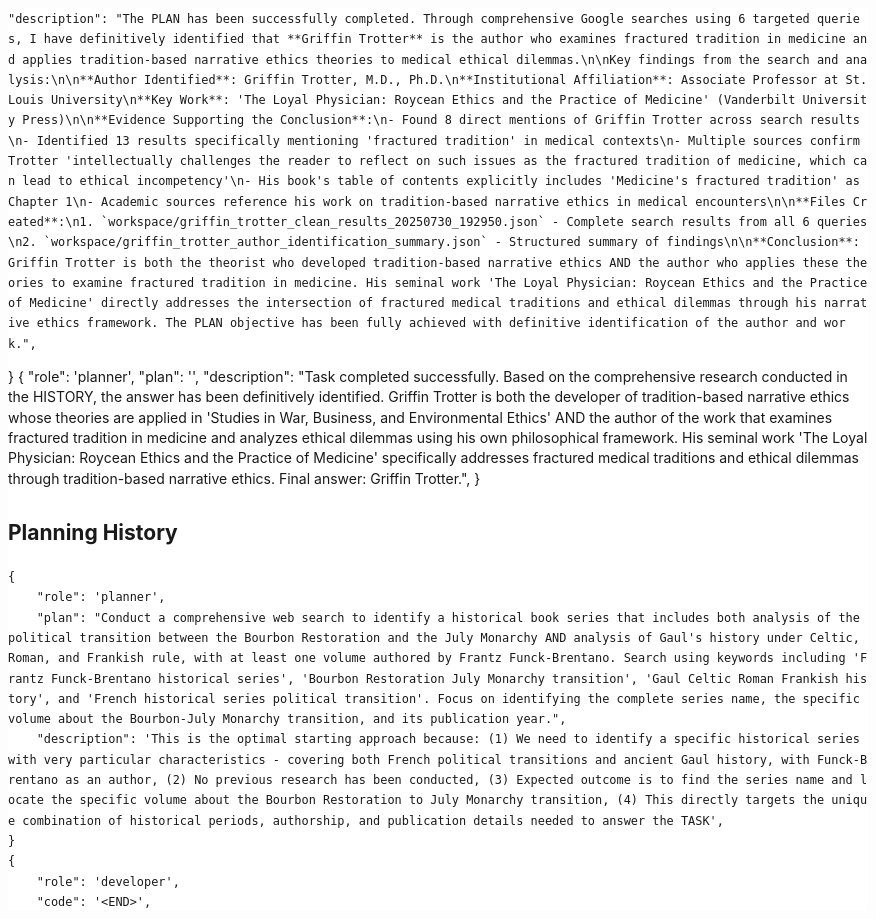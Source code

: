     "description": "The PLAN has been successfully completed. Through comprehensive Google searches using 6 targeted queries, I have definitively identified that **Griffin Trotter** is the author who examines fractured tradition in medicine and applies tradition-based narrative ethics theories to medical ethical dilemmas.\n\nKey findings from the search and analysis:\n\n**Author Identified**: Griffin Trotter, M.D., Ph.D.\n**Institutional Affiliation**: Associate Professor at St. Louis University\n**Key Work**: 'The Loyal Physician: Roycean Ethics and the Practice of Medicine' (Vanderbilt University Press)\n\n**Evidence Supporting the Conclusion**:\n- Found 8 direct mentions of Griffin Trotter across search results\n- Identified 13 results specifically mentioning 'fractured tradition' in medical contexts\n- Multiple sources confirm Trotter 'intellectually challenges the reader to reflect on such issues as the fractured tradition of medicine, which can lead to ethical incompetency'\n- His book's table of contents explicitly includes 'Medicine's fractured tradition' as Chapter 1\n- Academic sources reference his work on tradition-based narrative ethics in medical encounters\n\n**Files Created**:\n1. `workspace/griffin_trotter_clean_results_20250730_192950.json` - Complete search results from all 6 queries\n2. `workspace/griffin_trotter_author_identification_summary.json` - Structured summary of findings\n\n**Conclusion**: Griffin Trotter is both the theorist who developed tradition-based narrative ethics AND the author who applies these theories to examine fractured tradition in medicine. His seminal work 'The Loyal Physician: Roycean Ethics and the Practice of Medicine' directly addresses the intersection of fractured medical traditions and ethical dilemmas through his narrative ethics framework. The PLAN objective has been fully achieved with definitive identification of the author and work.",
}
{
    "role": 'planner',
    "plan": '<END>',
    "description": "Task completed successfully. Based on the comprehensive research conducted in the HISTORY, the answer has been definitively identified. Griffin Trotter is both the developer of tradition-based narrative ethics whose theories are applied in 'Studies in War, Business, and Environmental Ethics' AND the author of the work that examines fractured tradition in medicine and analyzes ethical dilemmas using his own philosophical framework. His seminal work 'The Loyal Physician: Roycean Ethics and the Practice of Medicine' specifically addresses fractured medical traditions and ethical dilemmas through tradition-based narrative ethics. Final answer: Griffin Trotter.",
}
```
```

## Planning History
```
{
    "role": 'planner',
    "plan": "Conduct a comprehensive web search to identify a historical book series that includes both analysis of the political transition between the Bourbon Restoration and the July Monarchy AND analysis of Gaul's history under Celtic, Roman, and Frankish rule, with at least one volume authored by Frantz Funck-Brentano. Search using keywords including 'Frantz Funck-Brentano historical series', 'Bourbon Restoration July Monarchy transition', 'Gaul Celtic Roman Frankish history', and 'French historical series political transition'. Focus on identifying the complete series name, the specific volume about the Bourbon-July Monarchy transition, and its publication year.",
    "description": 'This is the optimal starting approach because: (1) We need to identify a specific historical series with very particular characteristics - covering both French political transitions and ancient Gaul history, with Funck-Brentano as an author, (2) No previous research has been conducted, (3) Expected outcome is to find the series name and locate the specific volume about the Bourbon Restoration to July Monarchy transition, (4) This directly targets the unique combination of historical periods, authorship, and publication details needed to answer the TASK',
}
{
    "role": 'developer',
    "code": '<END>',
```